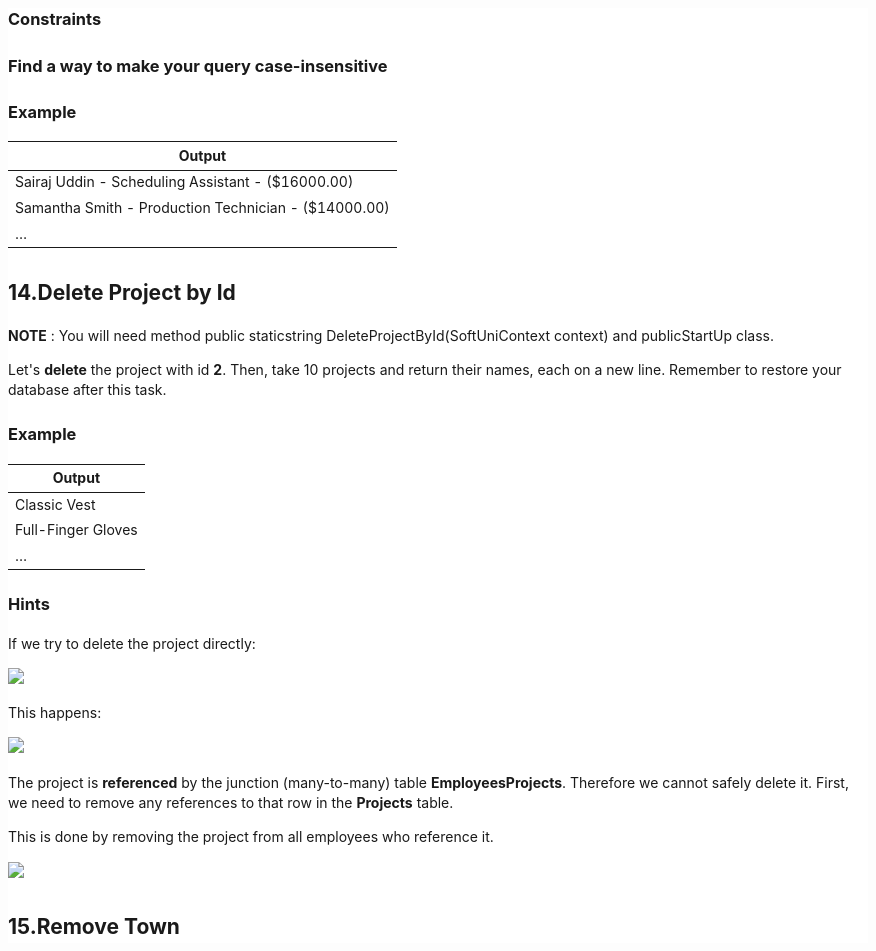 ### Constraints

### Find a way to make your query case-insensitive

### Example

| **Output** |
| --- |
| Sairaj Uddin - Scheduling Assistant - ($16000.00) |
| Samantha Smith - Production Technician - ($14000.00) |
| … |

## 14.Delete Project by Id

**NOTE** : You will need method public staticstring DeleteProjectById(SoftUniContext context) and publicStartUp class.

Let&#39;s **delete** the project with id **2**. Then, take 10 projects and return their names, each on a new line. Remember to restore your database after this task.

### Example

| **Output** |
| --- |
| Classic Vest |
| Full-Finger Gloves |
| … |

### Hints

If we try to delete the project directly:

![](RackMultipart20211110-4-1oaz41q_html_d30e98fbe72032d7.png)

This happens:

![](RackMultipart20211110-4-1oaz41q_html_fa64d20cd88f5322.png)

The project is **referenced** by the junction (many-to-many) table **EmployeesProjects**. Therefore we cannot safely delete it. First, we need to remove any references to that row in the **Projects** table.

This is done by removing the project from all employees who reference it.

![](RackMultipart20211110-4-1oaz41q_html_91fb560cdef63446.png)

## 15.Remove Town
